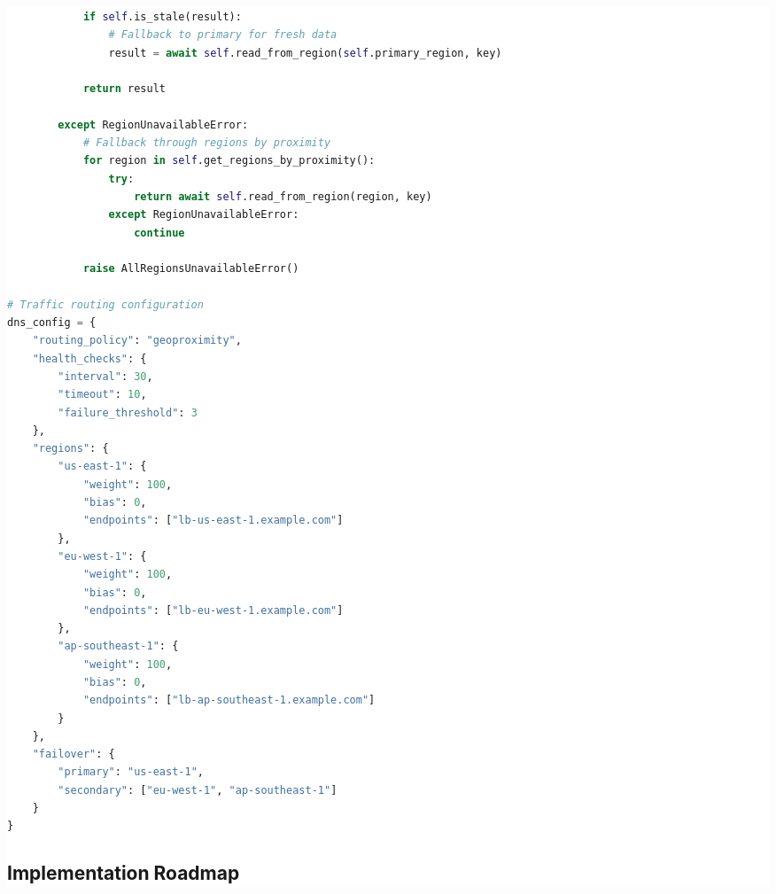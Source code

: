 ```python
            if self.is_stale(result):
                # Fallback to primary for fresh data
                result = await self.read_from_region(self.primary_region, key)
                
            return result
            
        except RegionUnavailableError:
            # Fallback through regions by proximity
            for region in self.get_regions_by_proximity():
                try:
                    return await self.read_from_region(region, key)
                except RegionUnavailableError:
                    continue
                    
            raise AllRegionsUnavailableError()

# Traffic routing configuration
dns_config = {
    "routing_policy": "geoproximity",
    "health_checks": {
        "interval": 30,
        "timeout": 10,
        "failure_threshold": 3
    },
    "regions": {
        "us-east-1": {
            "weight": 100,
            "bias": 0,
            "endpoints": ["lb-us-east-1.example.com"]
        },
        "eu-west-1": {
            "weight": 100,
            "bias": 0,
            "endpoints": ["lb-eu-west-1.example.com"]
        },
        "ap-southeast-1": {
            "weight": 100,
            "bias": 0,
            "endpoints": ["lb-ap-southeast-1.example.com"]
        }
    },
    "failover": {
        "primary": "us-east-1",
        "secondary": ["eu-west-1", "ap-southeast-1"]
    }
}
```

## Implementation Roadmap
